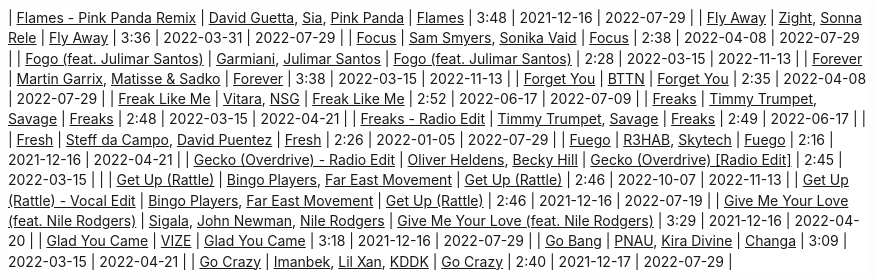 | [Flames \- Pink Panda Remix](https://open.spotify.com/track/7sdG8n2Q9s8tCM8Wc2Vg1a) | [David Guetta](https://open.spotify.com/artist/1Cs0zKBU1kc0i8ypK3B9ai), [Sia](https://open.spotify.com/artist/5WUlDfRSoLAfcVSX1WnrxN), [Pink Panda](https://open.spotify.com/artist/4DBNGKCWVHaxuDNBAgTiJH) | [Flames](https://open.spotify.com/album/2gIxDM4WeTdqfkPEDVjQkc) | 3:48 | 2021-12-16 | 2022-07-29 |
| [Fly Away](https://open.spotify.com/track/4J7k917t9AzjC1E58pQVCE) | [Zight](https://open.spotify.com/artist/0qXaSZx3BEaaxrQZ201dSo), [Sonna Rele](https://open.spotify.com/artist/7JBa3IkELjJLZsTGwAl1WW) | [Fly Away](https://open.spotify.com/album/0qbdi2eMYCzeBSOurfK71Y) | 3:36 | 2022-03-31 | 2022-07-29 |
| [Focus](https://open.spotify.com/track/5AZSulv0MGR3kGQ9tH8QzG) | [Sam Smyers](https://open.spotify.com/artist/7JIRtB4hn75Md3nPGzeRIL), [Sonika Vaid](https://open.spotify.com/artist/6BpzUSRFwiTk1S0goRoKgu) | [Focus](https://open.spotify.com/album/1vzEIdgfiZCIfX8qsf2tof) | 2:38 | 2022-04-08 | 2022-07-29 |
| [Fogo \(feat\. Julimar Santos\)](https://open.spotify.com/track/7uKjjI2a4Ia8nHKzgdya1y) | [Garmiani](https://open.spotify.com/artist/2yhI3iWovCQYjhjoqzKO2R), [Julimar Santos](https://open.spotify.com/artist/2GJP8WUxtpkE7NolyW0BPr) | [Fogo \(feat\. Julimar Santos\)](https://open.spotify.com/album/2jCs17qefATIyXkKBGWq2D) | 2:28 | 2022-03-15 | 2022-11-13 |
| [Forever](https://open.spotify.com/track/5EwwwdsQfKI8ZnFG93j5Zu) | [Martin Garrix](https://open.spotify.com/artist/60d24wfXkVzDSfLS6hyCjZ), [Matisse & Sadko](https://open.spotify.com/artist/2QMCcKIPHnjQaPPgoEst88) | [Forever](https://open.spotify.com/album/7zFHC5p1ylePX7dNxln5iJ) | 3:38 | 2022-03-15 | 2022-11-13 |
| [Forget You](https://open.spotify.com/track/3jiFY98JhpsJm35glo7QEI) | [BTTN](https://open.spotify.com/artist/7dFo0xDeS2ZfTpvdMlRde4) | [Forget You](https://open.spotify.com/album/3cT8LvgIoBHMgxFR6dn7Dl) | 2:35 | 2022-04-08 | 2022-07-29 |
| [Freak Like Me](https://open.spotify.com/track/2Z9QxVG82ZolSh4I2F9TPt) | [Vitara](https://open.spotify.com/artist/0NcLSUH54X9UBJSO7uMtPA), [NSG](https://open.spotify.com/artist/1ZfGh4cgVP6taqy00naPhl) | [Freak Like Me](https://open.spotify.com/album/3mIHaVzUz88hYcs5VoiAJE) | 2:52 | 2022-06-17 | 2022-07-09 |
| [Freaks](https://open.spotify.com/track/62feRreeM9ea7i2VHVSKrg) | [Timmy Trumpet](https://open.spotify.com/artist/0CbeG1224FS58EUx4tPevZ), [Savage](https://open.spotify.com/artist/1GbrJTB56Xs4XQGlmVbaCf) | [Freaks](https://open.spotify.com/album/4N8JGZRiTgGcUz9IamhsQ8) | 2:48 | 2022-03-15 | 2022-04-21 |
| [Freaks \- Radio Edit](https://open.spotify.com/track/4f3NHOxgC8Bg21IJBg4cZ3) | [Timmy Trumpet](https://open.spotify.com/artist/0CbeG1224FS58EUx4tPevZ), [Savage](https://open.spotify.com/artist/1GbrJTB56Xs4XQGlmVbaCf) | [Freaks](https://open.spotify.com/album/2XuqIiYNrr15UYsmll2B3z) | 2:49 | 2022-06-17 |  |
| [Fresh](https://open.spotify.com/track/0yn16QVPy3bYV9p2GcGQ5F) | [Steff da Campo](https://open.spotify.com/artist/7Bo6vpAmmhylCRWoHSBkcZ), [David Puentez](https://open.spotify.com/artist/4gSsv9FQDyXx0GUkZYha7v) | [Fresh](https://open.spotify.com/album/5YMnDDXBGeWx54gFW47OWb) | 2:26 | 2022-01-05 | 2022-07-29 |
| [Fuego](https://open.spotify.com/track/1V4KGRCZuPMEBUVnJMivVx) | [R3HAB](https://open.spotify.com/artist/6cEuCEZu7PAE9ZSzLLc2oQ), [Skytech](https://open.spotify.com/artist/4CrDEHL7ysNabeYvL3xjUX) | [Fuego](https://open.spotify.com/album/1ONXBoqbo4rnpLZXqNfNZa) | 2:16 | 2021-12-16 | 2022-04-21 |
| [Gecko \(Overdrive\) \- Radio Edit](https://open.spotify.com/track/483XiZ5o13Cc1zoWV7jGml) | [Oliver Heldens](https://open.spotify.com/artist/5nki7yRhxgM509M5ADlN1p), [Becky Hill](https://open.spotify.com/artist/4EPJlUEBy49EX1wuFOvtjK) | [Gecko \(Overdrive\) \[Radio Edit\]](https://open.spotify.com/album/4cJyCdYZKnIhxQCSymU2ES) | 2:45 | 2022-03-15 |  |
| [Get Up \(Rattle\)](https://open.spotify.com/track/1zYsvExrADZ5L7Epqd5J6D) | [Bingo Players](https://open.spotify.com/artist/1pbHrVayIcVpHI9z97u4bK), [Far East Movement](https://open.spotify.com/artist/698hF4vcwHwPy8ltmXermq) | [Get Up \(Rattle\)](https://open.spotify.com/album/7atvI5BIhbfq7sGp6jjCz3) | 2:46 | 2022-10-07 | 2022-11-13 |
| [Get Up \(Rattle\) \- Vocal Edit](https://open.spotify.com/track/4W9KBjqf2lyUF6MdX0vsJm) | [Bingo Players](https://open.spotify.com/artist/1pbHrVayIcVpHI9z97u4bK), [Far East Movement](https://open.spotify.com/artist/698hF4vcwHwPy8ltmXermq) | [Get Up \(Rattle\)](https://open.spotify.com/album/2vGSzZEJuaZVCyF23PthAD) | 2:46 | 2021-12-16 | 2022-07-19 |
| [Give Me Your Love \(feat\. Nile Rodgers\)](https://open.spotify.com/track/4CWZOyb9YHIH06yfsvY6k1) | [Sigala](https://open.spotify.com/artist/1IueXOQyABrMOprrzwQJWN), [John Newman](https://open.spotify.com/artist/34v5MVKeQnIo0CWYMbbrPf), [Nile Rodgers](https://open.spotify.com/artist/3yDIp0kaq9EFKe07X1X2rz) | [Give Me Your Love \(feat\. Nile Rodgers\)](https://open.spotify.com/album/437BFugGeg8gXNemMXrVkc) | 3:29 | 2021-12-16 | 2022-04-20 |
| [Glad You Came](https://open.spotify.com/track/4XrqfMez5KkZKO9zfAvyQ7) | [VIZE](https://open.spotify.com/artist/09agIJMxCD2k87ys9Al0f0) | [Glad You Came](https://open.spotify.com/album/0Og58yatojqW6enwMYRxLk) | 3:18 | 2021-12-16 | 2022-07-29 |
| [Go Bang](https://open.spotify.com/track/5XYXgYQJvY87aCFxK5sOnp) | [PNAU](https://open.spotify.com/artist/6n28c9qs9hNGriNa72b26u), [Kira Divine](https://open.spotify.com/artist/4AFUtRGh4gJb1mWNTtN0Ha) | [Changa](https://open.spotify.com/album/7DrBomoczF4cn1kjyioHJe) | 3:09 | 2022-03-15 | 2022-04-21 |
| [Go Crazy](https://open.spotify.com/track/16xwg9hnjqaKGmOSiE5JFV) | [Imanbek](https://open.spotify.com/artist/5rGrDvrLOV2VV8SCFVGWlj), [Lil Xan](https://open.spotify.com/artist/3EXdLajEO02ziZ90P90bSW), [KDDK](https://open.spotify.com/artist/1793RNBnWXkl6iRbT196Nk) | [Go Crazy](https://open.spotify.com/album/0AXEZvL5CvHgIbChzCmBVy) | 2:40 | 2021-12-17 | 2022-07-29 |